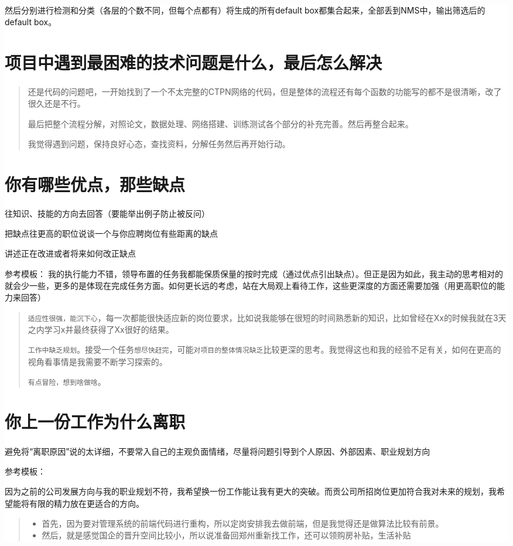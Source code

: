 



[^ssd]:让图片经过卷积神经网络（VGG）提取特征，生成feature map
抽取其中六层的feature map，然后分别在这些feature map层上面的每一个点构造4个不同尺度大小的default box

然后分别进行检测和分类（各层的个数不同，但每个点都有）将生成的所有default box都集合起来，全部丢到NMS中，输出筛选后的default box。



[^v5]: 输入端：Mosaic数据增强、自适应锚框计算、自适应图片缩放。Backbone：Focus结构、CSP结构。Neck：FPN+PAN。Prediction：CIOU_Loss—Bounding box损失函数、DIOU_nms

# 项目中遇到最困难的技术问题是什么，最后怎么解决

> 还是代码的问题吧，一开始找到了一个不太完整的CTPN网络的代码，但是整体的流程还有每个函数的功能写的都不是很清晰，改了很久还是不行。
>
> 
>
> 最后把整个流程分解，对照论文，数据处理、网络搭建、训练测试各个部分的补充完善。然后再整合起来。
>
> 
>
> 我觉得遇到问题，保持良好心态，查找资料，分解任务然后再开始行动。

# 你有哪些优点，那些缺点

往知识、技能的方向去回答（要能举出例子防止被反问）

把缺点往更高的职位说谈一个与你应聘岗位有些距离的缺点

讲述正在改进或者将来如何改正缺点

参考模板：
我的执行能力不错，领导布置的任务我都能保质保量的按时完成（通过优点引出缺点）。但正是因为如此，我主动的思考相对的就会少一些，更多的是体现在完成任务方面。如何更长远的考虑，站在大局观上看待工作，这些更深度的方面还需要加强（用更高职位的能力来回答）

> `适应性很强，能沉下心`，每一次都能很快适应新的岗位要求，比如说我能够在很短的时间熟悉新的知识，比如曾经在Xx的时候我就在3天之内学习x并最终获得了Xx很好的结果。
>
> 
>
> `工作中缺乏规划`。接受一个任务`想尽快赶完`，可能`对项目的整体情况缺乏`比较更深的思考。我觉得这也和我的经验不足有关，如何在更高的视角看事情是我需要不断学习探索的。
>
> 
>
> `有点冒险，想到啥做啥`。

# 你上一份工作为什么离职

避免将“离职原因”说的太详细，不要常入自己的主观负面情绪，尽量将问题引导到个人原因、外部因素、职业规划方向

参考模板：

因为之前的公司发展方向与我的职业规划不符，我希望换一份工作能让我有更大的突破。而贡公司所招岗位更加符合我对未来的规划，我希望能将有限的精力放在更适合的方向。

> - 首先，因为要对管理系统的前端代码进行重构，所以定岗安排我去做前端，但是我觉得还是做算法比较有前景。
> - 然后，就是感觉国企的晋升空间比较小，所以说准备回郑州重新找工作，还可以领购房补贴，生活补贴
>


[^baseline]: 图像灰度化、图像二值化、形态学操作、边缘检测[^2]、提取轮廓及区域定位
[^2]: `Sobel边缘检测算法`比较简单，实际应用中效率`比canny边缘检测效率要高`，但是边缘`不如Canny检测的准确`，但是很多实际应用的场合，sobel边缘却是首选，Sobel算子是`高斯平滑与微分操作的结合体，所以其抗噪声能力很强，用途较多`。尤其是效率要求较高，而对细纹理不太关心的时候。
[^3]: 图像的倾斜矫正的算法很多，比如基于 Radon [^Radon]变换的倾斜矫正算法以及基于霍夫变换[^霍夫变换]的倾斜矫正算法，还有许多改进的倾斜矫正算。霍夫变换是用来找出物件中的特征，根据霍夫变换寻找银行的边缘直线，从而获取水平、垂直方向银行卡的边缘直线
[^CRNN]: 加入激活函数Swish。加入BatchNorm。加入SE注意力机制。适当加深模型。
[^CTPN]: [cv-CTPN.md](cv-CTPN.md)